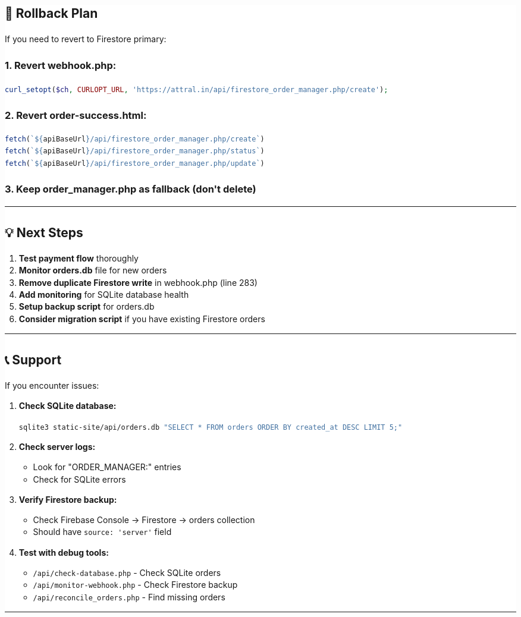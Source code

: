 
## 🔄 Rollback Plan

If you need to revert to Firestore primary:

### **1. Revert webhook.php:**
```php
curl_setopt($ch, CURLOPT_URL, 'https://attral.in/api/firestore_order_manager.php/create');
```

### **2. Revert order-success.html:**
```javascript
fetch(`${apiBaseUrl}/api/firestore_order_manager.php/create`)
fetch(`${apiBaseUrl}/api/firestore_order_manager.php/status`)
fetch(`${apiBaseUrl}/api/firestore_order_manager.php/update`)
```

### **3. Keep order_manager.php** as fallback (don't delete)

---

## 💡 Next Steps

1. **Test payment flow** thoroughly
2. **Monitor orders.db** file for new orders
3. **Remove duplicate Firestore write** in webhook.php (line 283)
4. **Add monitoring** for SQLite database health
5. **Setup backup script** for orders.db
6. **Consider migration script** if you have existing Firestore orders

---

## 📞 Support

If you encounter issues:

1. **Check SQLite database:**
   ```bash
   sqlite3 static-site/api/orders.db "SELECT * FROM orders ORDER BY created_at DESC LIMIT 5;"
   ```

2. **Check server logs:**
   - Look for "ORDER_MANAGER:" entries
   - Check for SQLite errors

3. **Verify Firestore backup:**
   - Check Firebase Console → Firestore → orders collection
   - Should have `source: 'server'` field

4. **Test with debug tools:**
   - `/api/check-database.php` - Check SQLite orders
   - `/api/monitor-webhook.php` - Check Firestore backup
   - `/api/reconcile_orders.php` - Find missing orders

---